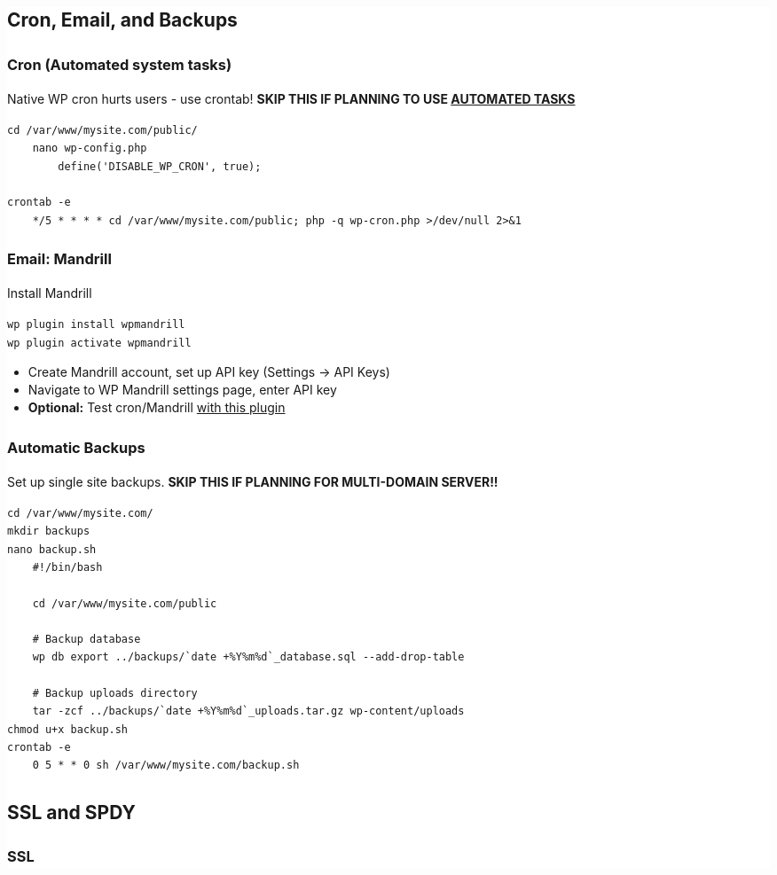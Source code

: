 ## Cron, Email, and Backups

### Cron (Automated system tasks)

Native WP cron hurts users - use crontab! **SKIP THIS IF PLANNING TO USE [AUTOMATED TASKS](#wp-automated-updates-and-checks)**

    cd /var/www/mysite.com/public/
        nano wp-config.php
            define('DISABLE_WP_CRON', true);

    crontab -e
        */5 * * * * cd /var/www/mysite.com/public; php -q wp-cron.php >/dev/null 2>&1

### Email: Mandrill

Install Mandrill

    wp plugin install wpmandrill
    wp plugin activate wpmandrill

- Create Mandrill account, set up API key (Settings -> API Keys)
- Navigate to WP Mandrill settings page, enter API key
- **Optional:** Test cron/Mandrill [with this plugin](https://gist.githubusercontent.com/A5hleyRich/6de1712ce5f46662c8ba/raw/914d19b1d16fe5f2cf3825fe7d542a98bc477e12/cron-test.php)

### Automatic Backups

Set up single site backups. **SKIP THIS IF PLANNING FOR MULTI-DOMAIN SERVER!!**

    cd /var/www/mysite.com/
    mkdir backups
    nano backup.sh
        #!/bin/bash

        cd /var/www/mysite.com/public

        # Backup database
        wp db export ../backups/`date +%Y%m%d`_database.sql --add-drop-table

        # Backup uploads directory
        tar -zcf ../backups/`date +%Y%m%d`_uploads.tar.gz wp-content/uploads
    chmod u+x backup.sh
    crontab -e
        0 5 * * 0 sh /var/www/mysite.com/backup.sh


## SSL and SPDY

### SSL
